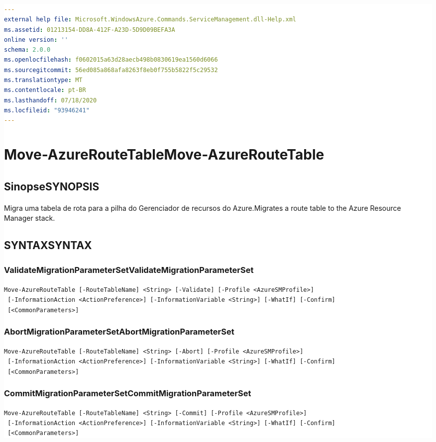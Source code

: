 ```yaml
---
external help file: Microsoft.WindowsAzure.Commands.ServiceManagement.dll-Help.xml
ms.assetid: 01213154-DD8A-412F-A23D-5D9D09BEFA3A
online version: ''
schema: 2.0.0
ms.openlocfilehash: f0602015a63d28aecb498b0830619ea1560d6066
ms.sourcegitcommit: 56ed085a868afa8263f8eb0f755b5822f5c29532
ms.translationtype: MT
ms.contentlocale: pt-BR
ms.lasthandoff: 07/18/2020
ms.locfileid: "93946241"
---
```

# <span data-ttu-id="b4efc-101">Move-AzureRouteTable</span><span class="sxs-lookup"><span data-stu-id="b4efc-101">Move-AzureRouteTable</span></span>

## <span data-ttu-id="b4efc-102">Sinopse</span><span class="sxs-lookup"><span data-stu-id="b4efc-102">SYNOPSIS</span></span>
<span data-ttu-id="b4efc-103">Migra uma tabela de rota para a pilha do Gerenciador de recursos do Azure.</span><span class="sxs-lookup"><span data-stu-id="b4efc-103">Migrates a route table to the Azure Resource Manager stack.</span></span>

## <span data-ttu-id="b4efc-104">SYNTAX</span><span class="sxs-lookup"><span data-stu-id="b4efc-104">SYNTAX</span></span>

### <span data-ttu-id="b4efc-105">ValidateMigrationParameterSet</span><span class="sxs-lookup"><span data-stu-id="b4efc-105">ValidateMigrationParameterSet</span></span>
```
Move-AzureRouteTable [-RouteTableName] <String> [-Validate] [-Profile <AzureSMProfile>]
 [-InformationAction <ActionPreference>] [-InformationVariable <String>] [-WhatIf] [-Confirm]
 [<CommonParameters>]
```

### <span data-ttu-id="b4efc-106">AbortMigrationParameterSet</span><span class="sxs-lookup"><span data-stu-id="b4efc-106">AbortMigrationParameterSet</span></span>
```
Move-AzureRouteTable [-RouteTableName] <String> [-Abort] [-Profile <AzureSMProfile>]
 [-InformationAction <ActionPreference>] [-InformationVariable <String>] [-WhatIf] [-Confirm]
 [<CommonParameters>]
```

### <span data-ttu-id="b4efc-107">CommitMigrationParameterSet</span><span class="sxs-lookup"><span data-stu-id="b4efc-107">CommitMigrationParameterSet</span></span>
```
Move-AzureRouteTable [-RouteTableName] <String> [-Commit] [-Profile <AzureSMProfile>]
 [-InformationAction <ActionPreference>] [-InformationVariable <String>] [-WhatIf] [-Confirm]
 [<CommonParameters>]
```
